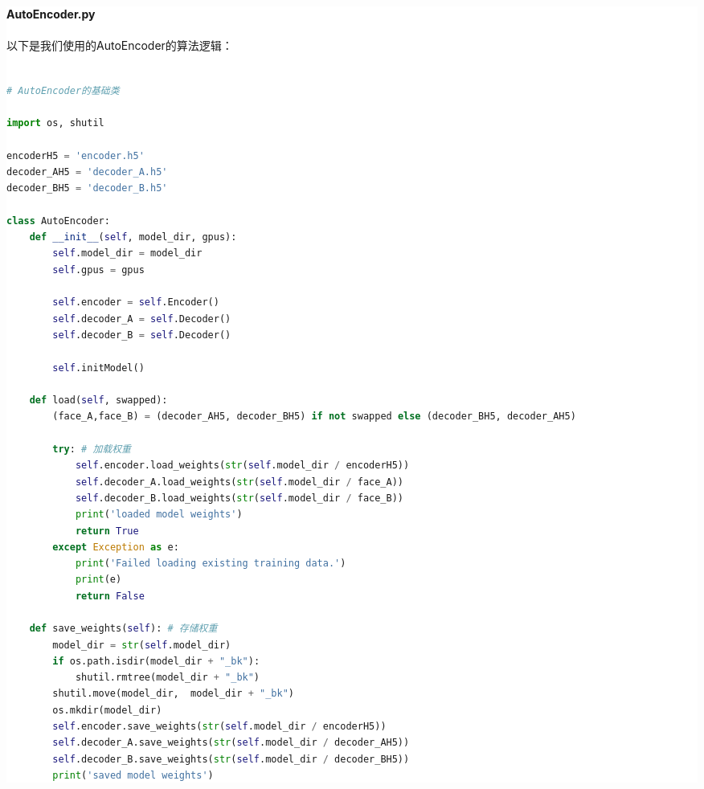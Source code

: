 ```python

```

#### AutoEncoder.py

以下是我们使用的AutoEncoder的算法逻辑：

```Python

# AutoEncoder的基础类

import os, shutil

encoderH5 = 'encoder.h5'
decoder_AH5 = 'decoder_A.h5'
decoder_BH5 = 'decoder_B.h5'

class AutoEncoder:
    def __init__(self, model_dir, gpus):
        self.model_dir = model_dir
        self.gpus = gpus

        self.encoder = self.Encoder()
        self.decoder_A = self.Decoder()
        self.decoder_B = self.Decoder()

        self.initModel()

    def load(self, swapped):
        (face_A,face_B) = (decoder_AH5, decoder_BH5) if not swapped else (decoder_BH5, decoder_AH5)

        try: # 加载权重
            self.encoder.load_weights(str(self.model_dir / encoderH5))
            self.decoder_A.load_weights(str(self.model_dir / face_A))
            self.decoder_B.load_weights(str(self.model_dir / face_B))
            print('loaded model weights')
            return True
        except Exception as e:
            print('Failed loading existing training data.')
            print(e)
            return False

    def save_weights(self): # 存储权重
        model_dir = str(self.model_dir)
        if os.path.isdir(model_dir + "_bk"):
            shutil.rmtree(model_dir + "_bk")
        shutil.move(model_dir,  model_dir + "_bk")
        os.mkdir(model_dir)
        self.encoder.save_weights(str(self.model_dir / encoderH5))
        self.decoder_A.save_weights(str(self.model_dir / decoder_AH5))
        self.decoder_B.save_weights(str(self.model_dir / decoder_BH5))
        print('saved model weights')

```
